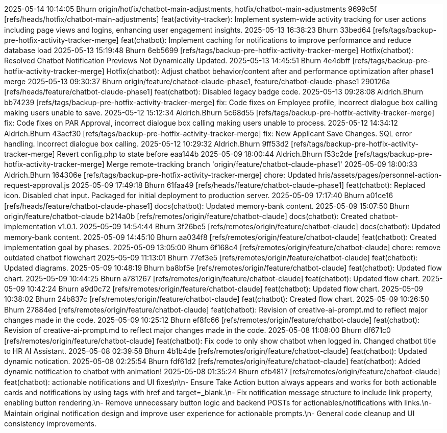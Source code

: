 2025-05-14 10:14:05 Bhurn origin/hotfix/chatbot-main-adjustments, hotfix/chatbot-main-adjustments 9699c5f [refs/heads/hotfix/chatbot-main-adjustments] feat(activity-tracker): Implement system-wide activity tracking for user actions including page views and logins, enhancing user engagement insights.
2025-05-13 16:38:23 Bhurn  33bed64 [refs/tags/backup-pre-hotfix-activity-tracker-merge] feat(chatbot): Implement caching for notifications to improve performance and reduce database load
2025-05-13 15:19:48 Bhurn  6eb5699 [refs/tags/backup-pre-hotfix-activity-tracker-merge] Hotfix(chatbot): Resolved Chatbot Notification Previews Not Dynamically Updated.
2025-05-13 14:45:51 Bhurn  4e4dbff [refs/tags/backup-pre-hotfix-activity-tracker-merge] Hotfix(chatbot): Adjust chatbot behavior/content after and performance optimization after  phase1 merge
2025-05-13 09:30:37 Bhurn origin/feature/chatbot-claude-phase1, feature/chatbot-claude-phase1 290126a [refs/heads/feature/chatbot-claude-phase1] feat(chatbot):  Disabled legacy badge code.
2025-05-13 09:28:08 Aldrich.Bhurn  bb74239 [refs/tags/backup-pre-hotfix-activity-tracker-merge] fix: Code fixes on Employee profile, incorrect dialogue box calling making users unable to save.
2025-05-12 15:12:34 Aldrich.Bhurn  5c68d55 [refs/tags/backup-pre-hotfix-activity-tracker-merge] fix: Code fixes on PAR Approval, incorrect dialogue box calling making users unable to process.
2025-05-12 14:34:12 Aldrich.Bhurn  43acf30 [refs/tags/backup-pre-hotfix-activity-tracker-merge] fix: New Applicant Save Changes. SQL error handling. Incorrect dialogue box calling.
2025-05-12 10:29:32 Aldrich.Bhurn  9ff53d2 [refs/tags/backup-pre-hotfix-activity-tracker-merge] Revert config.php to state before eaa144b
2025-05-09 18:00:44 Aldrich.Bhurn  f53c2de [refs/tags/backup-pre-hotfix-activity-tracker-merge] Merge remote-tracking branch 'origin/feature/chatbot-claude-phase1'
2025-05-09 18:00:33 Aldrich.Bhurn  164306e [refs/tags/backup-pre-hotfix-activity-tracker-merge] chore: Updated hris/assets/pages/personnel-action-request-approval.js
2025-05-09 17:49:18 Bhurn  61faa49 [refs/heads/feature/chatbot-claude-phase1] feat(chatbot):  Replaced icon. Disabled chat input. Packaged for initial deployment to production server.
2025-05-09 17:17:40 Bhurn  a01ce16 [refs/heads/feature/chatbot-claude-phase1] docs(chatbot):  Updated memory-bank content.
2025-05-09 15:07:50 Bhurn origin/feature/chatbot-claude b214a0b [refs/remotes/origin/feature/chatbot-claude] docs(chatbot):  Created chatbot-implementation v1.0.1.
2025-05-09 14:54:44 Bhurn  3f26be5 [refs/remotes/origin/feature/chatbot-claude] docs(chatbot):  Updated memory-bank content.
2025-05-09 14:45:10 Bhurn  aa034f8 [refs/remotes/origin/feature/chatbot-claude] feat(chatbot):  Created implementation goal by phases.
2025-05-09 13:05:00 Bhurn  6f168c4 [refs/remotes/origin/feature/chatbot-claude] chore: remove outdated chatbot flowchart
2025-05-09 11:13:01 Bhurn  77ef3e5 [refs/remotes/origin/feature/chatbot-claude] feat(chatbot): Updated diagrams.
2025-05-09 10:48:19 Bhurn  ba8bf5e [refs/remotes/origin/feature/chatbot-claude] feat(chatbot): Updated flow chart.
2025-05-09 10:44:25 Bhurn  a781267 [refs/remotes/origin/feature/chatbot-claude] feat(chatbot): Updated flow chart.
2025-05-09 10:42:24 Bhurn  a9d0c72 [refs/remotes/origin/feature/chatbot-claude] feat(chatbot): Updated flow chart.
2025-05-09 10:38:02 Bhurn  24b837c [refs/remotes/origin/feature/chatbot-claude] feat(chatbot): Created flow chart.
2025-05-09 10:26:50 Bhurn  27884ed [refs/remotes/origin/feature/chatbot-claude] feat(chatbot): Revision of creative-ai-prompt.md to reflect major changes made in the code.
2025-05-09 10:25:12 Bhurn  ef8fc66 [refs/remotes/origin/feature/chatbot-claude] feat(chatbot): Revision of creative-ai-prompt.md to reflect major changes made in the code.
2025-05-08 11:08:00 Bhurn  df671c0 [refs/remotes/origin/feature/chatbot-claude] feat(chatbot): Fix code to only show chatbot when logged in. Changed chatbot title to HR AI Assistant.
2025-05-08 02:39:58 Bhurn  4b1b4de [refs/remotes/origin/feature/chatbot-claude] feat(chatbot): Updated dynamic notication.
2025-05-08 02:25:54 Bhurn  fdf61d2 [refs/remotes/origin/feature/chatbot-claude] feat(chatbot): Added dynamic notification to chatbot with animation!
2025-05-08 01:35:24 Bhurn  efb4817 [refs/remotes/origin/feature/chatbot-claude] feat(chatbot): actionable notifications and UI fixes\n\n- Ensure Take Action button always appears and works for both actionable cards and notifications by using <a> tags with href and target=_blank.\n- Fix notification message structure to include link property, enabling button rendering.\n- Remove unnecessary button logic and backend POSTs for actionables/notifications with links.\n- Maintain original notification design and improve user experience for actionable prompts.\n- General code cleanup and UI consistency improvements.
